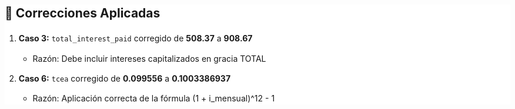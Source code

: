 
## 🔧 Correcciones Aplicadas

1. **Caso 3:** `total_interest_paid` corregido de **508.37** a **908.67**
   - Razón: Debe incluir intereses capitalizados en gracia TOTAL

2. **Caso 6:** `tcea` corregido de **0.099556** a **0.1003386937**
   - Razón: Aplicación correcta de la fórmula (1 + i_mensual)^12 - 1
